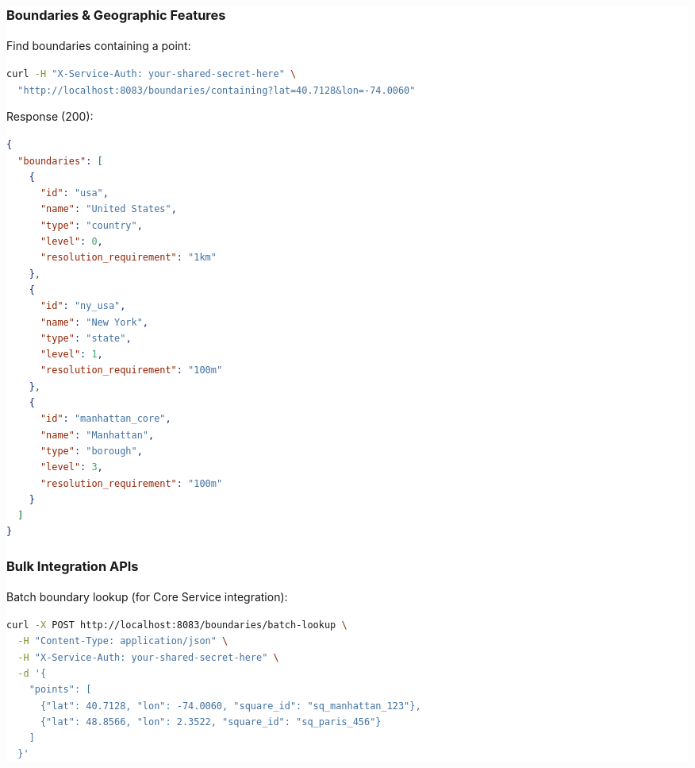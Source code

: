 ### Boundaries & Geographic Features

Find boundaries containing a point:

```bash
curl -H "X-Service-Auth: your-shared-secret-here" \
  "http://localhost:8083/boundaries/containing?lat=40.7128&lon=-74.0060"
```

Response (200):

```json
{
  "boundaries": [
    {
      "id": "usa",
      "name": "United States", 
      "type": "country",
      "level": 0,
      "resolution_requirement": "1km"
    },
    {
      "id": "ny_usa",
      "name": "New York",
      "type": "state", 
      "level": 1,
      "resolution_requirement": "100m"
    },
    {
      "id": "manhattan_core",
      "name": "Manhattan",
      "type": "borough",
      "level": 3,
      "resolution_requirement": "100m"
    }
  ]
}
```

### Bulk Integration APIs

Batch boundary lookup (for Core Service integration):

```bash
curl -X POST http://localhost:8083/boundaries/batch-lookup \
  -H "Content-Type: application/json" \
  -H "X-Service-Auth: your-shared-secret-here" \
  -d '{
    "points": [
      {"lat": 40.7128, "lon": -74.0060, "square_id": "sq_manhattan_123"},
      {"lat": 48.8566, "lon": 2.3522, "square_id": "sq_paris_456"}
    ]
  }'
```
